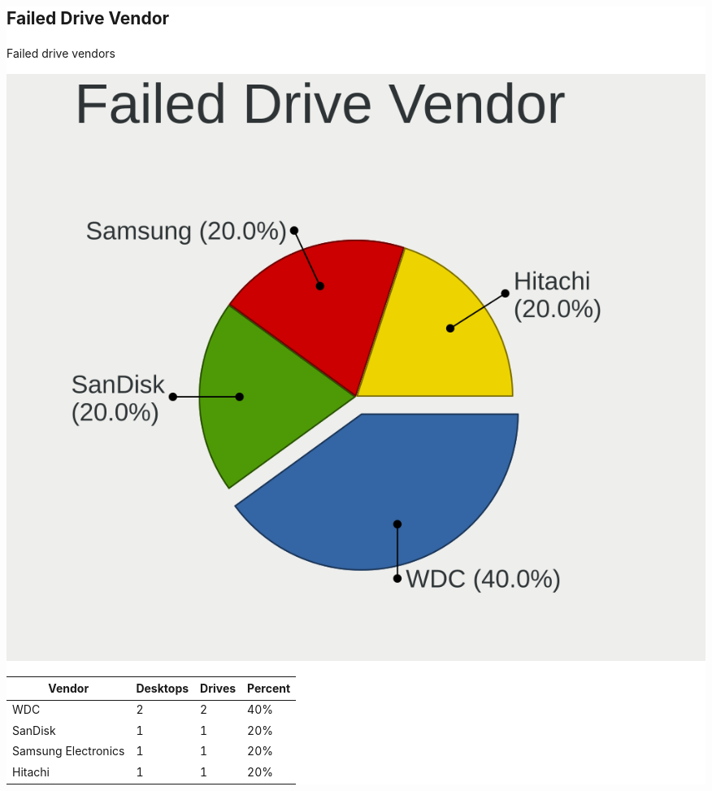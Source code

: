 Failed Drive Vendor
-------------------

Failed drive vendors

![Failed Drive Vendor](./images/pie_chart_bsd/drive_failed_vendor.svg)


| Vendor              | Desktops | Drives | Percent |
|---------------------|----------|--------|---------|
| WDC                 | 2        | 2      | 40%     |
| SanDisk             | 1        | 1      | 20%     |
| Samsung Electronics | 1        | 1      | 20%     |
| Hitachi             | 1        | 1      | 20%     |
